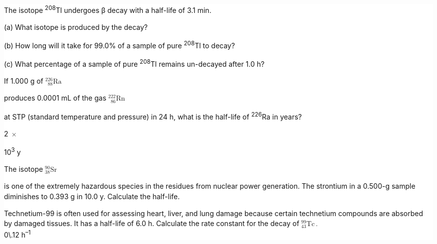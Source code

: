 <div data-type="exercise">
<div data-type="problem" markdown="1">
The isotope <sup>208</sup>Tl undergoes β decay with a half-life of 3.1 min.

(a) What isotope is produced by the decay?

(b) How long will it take for 99.0% of a sample of pure <sup>208</sup>Tl to decay?

(c) What percentage of a sample of pure <sup>208</sup>Tl remains un-decayed after 1.0 h?

</div>
</div>

<div data-type="exercise">
<div data-type="problem" markdown="1">
If 1.000 g of <math xmlns="http://www.w3.org/1998/Math/MathML"><mrow> <msubsup><mrow /><mrow><mspace width="0.5em" /><mn>88</mn></mrow><mn>226</mn></msubsup><mtext>Ra</mtext> </mrow></math>

 produces 0.0001 mL of the gas <math xmlns="http://www.w3.org/1998/Math/MathML"><mrow> <msubsup><mrow /><mrow><mspace width="0.5em" /><mn>86</mn></mrow><mn>222</mn></msubsup><mtext>Rn</mtext> </mrow></math>

 at STP (standard temperature and pressure) in 24 h, what is the half-life of <sup>226</sup>Ra in years?

</div>
<div data-type="solution" markdown="1">
2 <math xmlns="http://www.w3.org/1998/Math/MathML"><mo>×</mo></math>

 10<sup>3</sup> y

</div>
</div>

<div data-type="exercise">
<div data-type="problem" markdown="1">
The isotope <math xmlns="http://www.w3.org/1998/Math/MathML"><mrow> <msubsup><mrow /><mrow><mn>38</mn></mrow><mn>90</mn></msubsup><mtext>Sr</mtext> </mrow></math>

 is one of the extremely hazardous species in the residues from nuclear power generation. The strontium in a 0.500-g sample diminishes to 0.393 g in 10.0 y. Calculate the half-life.

</div>
</div>

<div data-type="exercise">
<div data-type="problem" markdown="1">
Technetium-99 is often used for assessing heart, liver, and lung damage because certain technetium compounds are absorbed by damaged tissues. It has a half-life of 6.0 h. Calculate the rate constant for the decay of <math xmlns="http://www.w3.org/1998/Math/MathML"><mrow> <msubsup><mrow /><mrow><mn>43</mn></mrow><mn>99</mn></msubsup><mtext>Tc</mtext> <mo>.</mo></mrow></math>

</div>
<div data-type="solution" markdown="1">
0\.12 h<sup>–1</sup>

</div>
</div>
